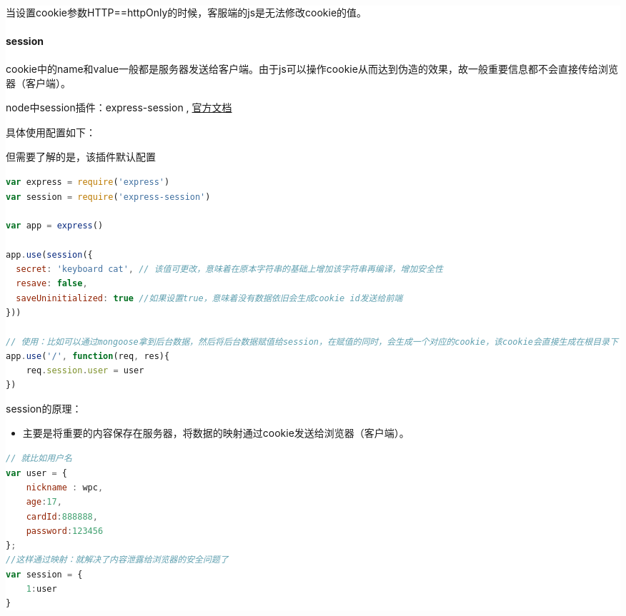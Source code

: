 当设置cookie参数HTTP==httpOnly的时候，客服端的js是无法修改cookie的值。

#### session

cookie中的name和value一般都是服务器发送给客户端。由于js可以操作cookie从而达到伪造的效果，故一般重要信息都不会直接传给浏览器（客户端）。

node中session插件：express-session , [官方文档](https://www.npmjs.com/package/express-session)

具体使用配置如下：

但需要了解的是，该插件默认配置

```javascript
var express = require('express')
var session = require('express-session')
 
var app = express()
 
app.use(session({
  secret: 'keyboard cat', // 该值可更改，意味着在原本字符串的基础上增加该字符串再编译，增加安全性
  resave: false,
  saveUninitialized: true //如果设置true，意味着没有数据依旧会生成cookie id发送给前端
}))

// 使用：比如可以通过mongoose拿到后台数据，然后将后台数据赋值给session，在赋值的同时，会生成一个对应的cookie，该cookie会直接生成在根目录下
app.use('/', function(req, res){
    req.session.user = user
})
```



session的原理：

- 主要是将重要的内容保存在服务器，将数据的映射通过cookie发送给浏览器（客户端）。

```javascript
// 就比如用户名
var user = {
    nickname : wpc,
    age:17,
   	cardId:888888,
    password:123456
};
//这样通过映射：就解决了内容泄露给浏览器的安全问题了
var session = {
    1:user
}
```

